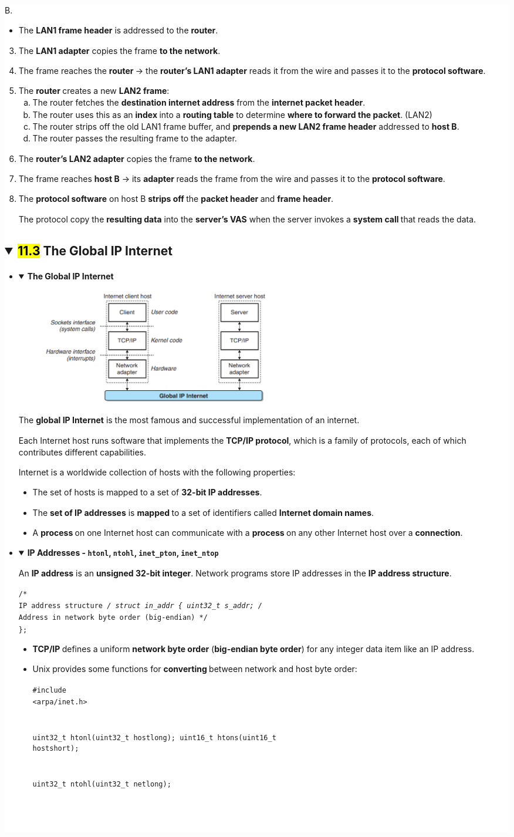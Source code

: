 B</strong>.</li></ul><ul id="6c5f34c3-9f97-4551-bd09-c75173406b36" class="bulleted-list"><li style="list-style-type:disc">The <strong>LAN1 frame header</strong> is addressed to the <strong>router</strong>.</li></ul></li></ol><ol type="1" id="c5d692ea-8aef-46c0-92bf-90a7d0a06694" class="numbered-list" start="3"><li>The <strong>LAN1 adapter</strong> copies the frame <strong>to the network</strong>.</li></ol><ol type="1" id="6e5c7c20-41f8-4ffb-b891-24402361005e" class="numbered-list" start="4"><li>The frame reaches the <strong>router </strong>→ the <strong>router’s LAN1 adapter</strong> reads it from the wire and passes it to the <strong>protocol software</strong>.</li></ol><ol type="1" id="f0a34514-8022-4cc4-be50-ced89b74216c" class="numbered-list" start="5"><li>The <strong>router </strong>creates a new <strong>LAN2 frame</strong>:<ol type="a" id="26ac06e4-0b0b-44da-aa7a-a8e4c64278ed" class="numbered-list" start="1"><li>The router fetches the <strong>destination internet address</strong> from the <strong>internet packet header</strong>.</li></ol><ol type="a" id="0d254b71-715e-4b12-a1a5-6eb8d0b89e38" class="numbered-list" start="2"><li>The router uses this as an <strong>index </strong>into a <strong>routing table</strong> to determine <strong>where to forward the packet</strong>. (LAN2)</li></ol><ol type="a" id="69d9a098-97cb-4eb2-9911-d6838e4778f3" class="numbered-list" start="3"><li>The router strips off the old LAN1 frame buffer, and <strong>prepends a new LAN2 frame header</strong> addressed to <strong>host B</strong>.</li></ol><ol type="a" id="b1c7fd9d-2da5-4f5b-8c6f-d1a69ecd8238" class="numbered-list" start="4"><li>The router passes the resulting frame to the adapter.</li></ol></li></ol><ol type="1" id="d5c3f0f8-ba5b-4c12-aceb-79233847a90e" class="numbered-list" start="6"><li>The <strong>router’s LAN2 adapter</strong> copies the frame <strong>to the network</strong>.</li></ol><ol type="1" id="dec6b13b-d003-4bea-8045-bee2a81e9a83" class="numbered-list" start="7"><li>The frame reaches <strong>host B</strong> → its <strong>adapter </strong>reads the frame from the wire and passes it to the <strong>protocol software</strong>.</li></ol><ol type="1" id="07aca618-cfb6-49d7-9c91-ebc71c2c6547" class="numbered-list" start="8"><li>The <strong>protocol software</strong> on host B <strong>strips off </strong>the <strong>packet header </strong>and <strong>frame header</strong>.<p id="43aa2c0f-6da5-4c23-8b18-8a10447616bd" class="">The protocol copy the <strong>resulting data</strong> into the <strong>server’s VAS</strong> when the server invokes a <strong>system call </strong>that reads the data.</p></li></ol></li></ul></li></ul></details></li></ul></div><h2 id="62ebd11d-0dce-4906-b7f3-972764997d85" class=""><details open=""><summary><mark class="highlight-blue">11.3</mark> The Global IP Internet</summary></details></h2><div class="indented"><ul id="2321401a-cc23-4579-99e7-d617121617de" class="toggle"><li><details open=""><summary><strong>The Global IP Internet</strong></summary><figure id="c4f1b92d-f045-4d7d-af7b-980cb21d10a3" class="image"><a href="/assets/images/CSAPP-11/Untitled%205.png"><img style="width:384px" src="/assets/images/CSAPP-11/Untitled%205.png"/></a></figure><p id="4cf7d80f-f9dc-4468-9516-e2d9c50bfb56" class="">The <strong>global IP Internet</strong> is the most famous and successful implementation of an internet.</p><p id="c340aaaf-3f04-4cb2-86e1-c348440063ec" class="">Each Internet host runs software that implements the <strong>TCP/IP protocol</strong>, which is a family of protocols, each of which contributes different capabilities.</p><p id="b473db71-cdb4-48e6-a346-c81dad748108" class="">Internet is a worldwide collection of hosts with the following properties:</p><ul id="bb190983-3e9d-421d-8aa8-4073d8be7739" class="bulleted-list"><li style="list-style-type:disc">The set of hosts is mapped to a set of <strong>32-bit IP addresses</strong>.</li></ul><ul id="27868310-4539-4404-b8b2-7a2dffecdc8d" class="bulleted-list"><li style="list-style-type:disc">The <strong>set of IP addresses</strong> is <strong>mapped </strong>to a set of identifiers called <strong>Internet domain names</strong>.</li></ul><ul id="87630d90-5ac1-41df-932f-fc623cfe3c02" class="bulleted-list"><li style="list-style-type:disc">A <strong>process </strong>on one Internet host can communicate with a <strong>process </strong>on any other Internet host over a <strong>connection</strong>.</li></ul></details></li></ul><ul id="c8397bbd-ff1a-4817-a3b7-9fde00c090b0" class="toggle"><li><details open=""><summary><strong>IP Addresses - </strong><code><strong>htonl</strong></code><strong>, </strong><code><strong>ntohl</strong></code><strong>, </strong><code><strong>inet_pton</strong></code><strong>, </strong><code><strong>inet_ntop</strong></code></summary><p id="d43efd73-7824-48e1-bf77-76007676c6d2" class="">An <strong>IP address</strong> is an <strong>unsigned 32-bit integer</strong>. Network programs store IP addresses in the <strong>IP address structure</strong>.</p><pre id="b48d3fd5-dd8c-4a19-95ed-06f49b5d51f7" class="code"><code>/* IP address structure */
struct in_addr {
	uint32_t s_addr; /* Address in network byte order (big-endian) */
};</code></pre><ul id="8b8f5ba7-decd-476f-92c7-0d17bc21b489" class="bulleted-list"><li style="list-style-type:disc"><strong>TCP/IP </strong>defines a uniform <strong>network byte order</strong> (<strong>big-endian byte order</strong>) for any integer data item like an IP address.</li></ul><ul id="f17913a6-5444-4b0f-84d7-4252a85146f3" class="bulleted-list"><li style="list-style-type:disc">Unix provides some functions for <strong>converting </strong>between network and host byte order:<pre id="763ff979-889f-4543-bbd6-b6ffc2b22045" class="code"><code>#include &lt;arpa/inet.h&gt;

uint32_t htonl(uint32_t hostlong);
uint16_t htons(uint16_t hostshort);

uint32_t ntohl(uint32_t netlong);